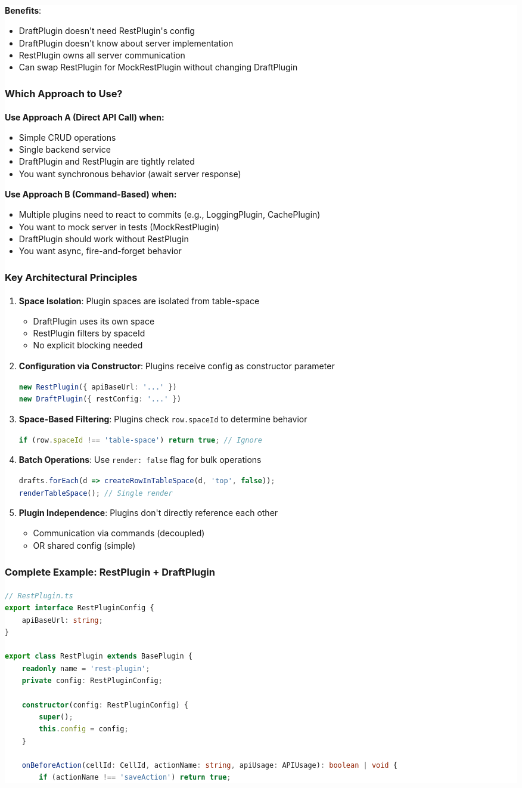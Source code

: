 
**Benefits**:
- DraftPlugin doesn't need RestPlugin's config
- DraftPlugin doesn't know about server implementation
- RestPlugin owns all server communication
- Can swap RestPlugin for MockRestPlugin without changing DraftPlugin

### Which Approach to Use?

**Use Approach A (Direct API Call) when:**
- Simple CRUD operations
- Single backend service
- DraftPlugin and RestPlugin are tightly related
- You want synchronous behavior (await server response)

**Use Approach B (Command-Based) when:**
- Multiple plugins need to react to commits (e.g., LoggingPlugin, CachePlugin)
- You want to mock server in tests (MockRestPlugin)
- DraftPlugin should work without RestPlugin
- You want async, fire-and-forget behavior

### Key Architectural Principles

1. **Space Isolation**: Plugin spaces are isolated from table-space
   - DraftPlugin uses its own space
   - RestPlugin filters by spaceId
   - No explicit blocking needed

2. **Configuration via Constructor**: Plugins receive config as constructor parameter
   ```typescript
   new RestPlugin({ apiBaseUrl: '...' })
   new DraftPlugin({ restConfig: '...' })
   ```

3. **Space-Based Filtering**: Plugins check `row.spaceId` to determine behavior
   ```typescript
   if (row.spaceId !== 'table-space') return true; // Ignore
   ```

4. **Batch Operations**: Use `render: false` flag for bulk operations
   ```typescript
   drafts.forEach(d => createRowInTableSpace(d, 'top', false));
   renderTableSpace(); // Single render
   ```

5. **Plugin Independence**: Plugins don't directly reference each other
   - Communication via commands (decoupled)
   - OR shared config (simple)

### Complete Example: RestPlugin + DraftPlugin

```typescript
// RestPlugin.ts
export interface RestPluginConfig {
    apiBaseUrl: string;
}

export class RestPlugin extends BasePlugin {
    readonly name = 'rest-plugin';
    private config: RestPluginConfig;

    constructor(config: RestPluginConfig) {
        super();
        this.config = config;
    }

    onBeforeAction(cellId: CellId, actionName: string, apiUsage: APIUsage): boolean | void {
        if (actionName !== 'saveAction') return true;
```